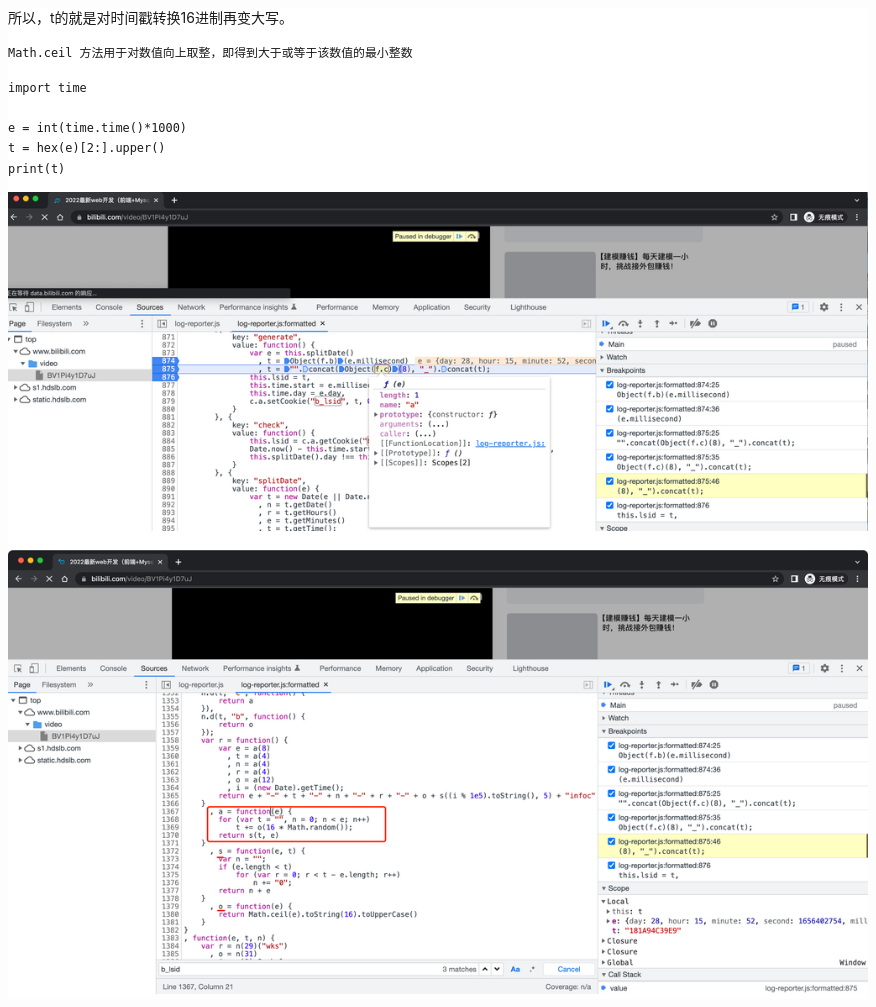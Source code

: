 所以，t的就是对时间戳转换16进制再变大写。

```
Math.ceil 方法用于对数值向上取整，即得到大于或等于该数值的最小整数
```

```
import time

e = int(time.time()*1000)
t = hex(e)[2:].upper()
print(t)
```





![image-20220628160503490](assets/image-20220628160503490.png)

![image-20220628160607050](assets/image-20220628160607050.png)
